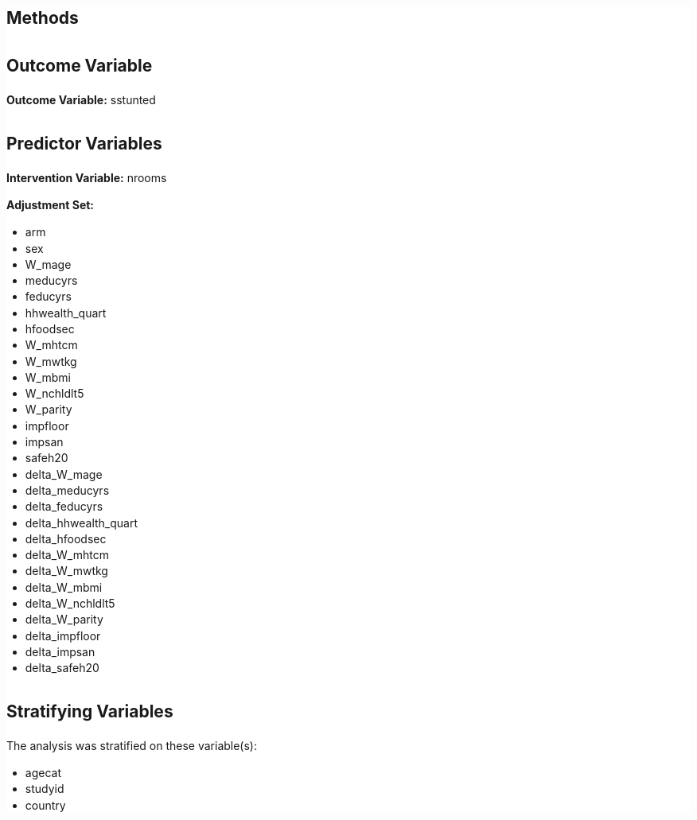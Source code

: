 





## Methods
## Outcome Variable

**Outcome Variable:** sstunted

## Predictor Variables

**Intervention Variable:** nrooms

**Adjustment Set:**

* arm
* sex
* W_mage
* meducyrs
* feducyrs
* hhwealth_quart
* hfoodsec
* W_mhtcm
* W_mwtkg
* W_mbmi
* W_nchldlt5
* W_parity
* impfloor
* impsan
* safeh20
* delta_W_mage
* delta_meducyrs
* delta_feducyrs
* delta_hhwealth_quart
* delta_hfoodsec
* delta_W_mhtcm
* delta_W_mwtkg
* delta_W_mbmi
* delta_W_nchldlt5
* delta_W_parity
* delta_impfloor
* delta_impsan
* delta_safeh20

## Stratifying Variables

The analysis was stratified on these variable(s):

* agecat
* studyid
* country
